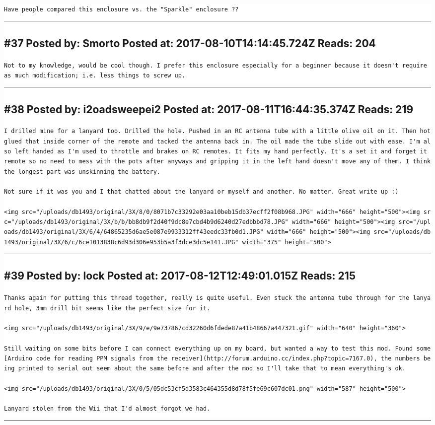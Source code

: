 ```
Have people compared this enclosure vs. the "Sparkle" enclosure ??
```

---
## \#37 Posted by: Smorto Posted at: 2017-08-10T14:14:45.724Z Reads: 204

```
Not to my knowledge, would be cool though. I prefer this enclosure especially for a beginner because it doesn't require as much modification; i.e. less things to screw up.
```

---
## \#38 Posted by: i2oadsweepei2 Posted at: 2017-08-11T16:44:35.374Z Reads: 219

```
I drilled mine for a lanyard too. Drilled the hole. Pushed in an RC antenna tube with a little olive oil on it. Then hot glued that inside corner of the remote and tacked the antenna back in. The oil made the tube slide out with ease. I'm also left handed as I'm used to throttle and brakes on RC remotes. It fits my hand perfectly. It's a set it and forget it remote so no need to mess with the pots after anyways and gripping it in the left hand doesn't move any of them. I think the longest part was unskinning the battery.

Not sure if it was you and I that chatted about the lanyard or myself and another. No matter. Great write up :)

<img src="/uploads/db1493/original/3X/8/0/8071b7c33292e03aa10beb15db37ecff2f08b968.JPG" width="666" height="500"><img src="/uploads/db1493/original/3X/b/b/bb8db9f2d40f9dc8e7cbd4b9d6240d27edbbbd78.JPG" width="666" height="500"><img src="/uploads/db1493/original/3X/6/4/64865235d6ae5e087e9933312ff43eedc33fb0d1.JPG" width="666" height="500"><img src="/uploads/db1493/original/3X/6/c/6ce1013838c6d93d306e953b5a3f3dce3dc5e141.JPG" width="375" height="500">
```

---
## \#39 Posted by: lock Posted at: 2017-08-12T12:49:01.015Z Reads: 215

```
Thanks again for putting this thread together, really is quite useful. Even stuck the antenna tube through for the lanyard hole, 3mm drill bit seems like the perfect size for it.

<img src="/uploads/db1493/original/3X/9/e/9e737867cd32260d6fdede87a41b48667a447321.gif" width="640" height="360">

Still waiting on some bits before I can connect everything up on my board, but wanted a way to test this mod. Found some [Arduino code for reading PPM signals from the receiver](http://forum.arduino.cc/index.php?topic=7167.0), the numbers being printed to serial out seem about the same before and after the mod so I'll take that to mean everything's ok.

<img src="/uploads/db1493/original/3X/0/5/05dc53cf5d3583c464355d8d78f5fe69c607dc01.png" width="587" height="500">

Lanyard stolen from the Wii that I'd almost forgot we had.
```

---